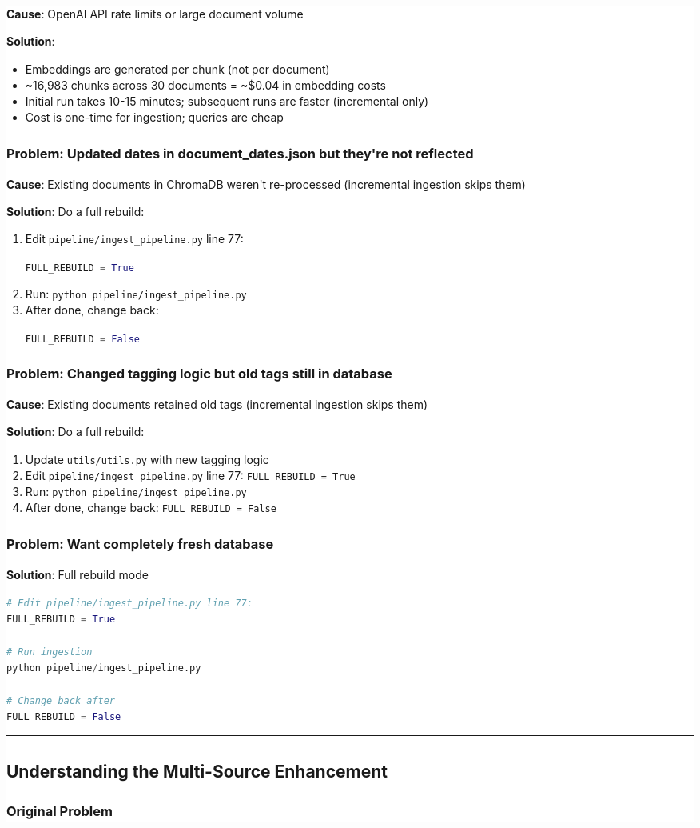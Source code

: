 **Cause**: OpenAI API rate limits or large document volume

**Solution**:
- Embeddings are generated per chunk (not per document)
- ~16,983 chunks across 30 documents = ~$0.04 in embedding costs
- Initial run takes 10-15 minutes; subsequent runs are faster (incremental only)
- Cost is one-time for ingestion; queries are cheap

### Problem: Updated dates in document_dates.json but they're not reflected

**Cause**: Existing documents in ChromaDB weren't re-processed (incremental ingestion skips them)

**Solution**: Do a full rebuild:
1. Edit `pipeline/ingest_pipeline.py` line 77:
   ```python
   FULL_REBUILD = True
   ```
2. Run: `python pipeline/ingest_pipeline.py`
3. After done, change back:
   ```python
   FULL_REBUILD = False
   ```

### Problem: Changed tagging logic but old tags still in database

**Cause**: Existing documents retained old tags (incremental ingestion skips them)

**Solution**: Do a full rebuild:
1. Update `utils/utils.py` with new tagging logic
2. Edit `pipeline/ingest_pipeline.py` line 77: `FULL_REBUILD = True`
3. Run: `python pipeline/ingest_pipeline.py`
4. After done, change back: `FULL_REBUILD = False`

### Problem: Want completely fresh database

**Solution**: Full rebuild mode
```python
# Edit pipeline/ingest_pipeline.py line 77:
FULL_REBUILD = True

# Run ingestion
python pipeline/ingest_pipeline.py

# Change back after
FULL_REBUILD = False
```

---

## Understanding the Multi-Source Enhancement

### Original Problem
